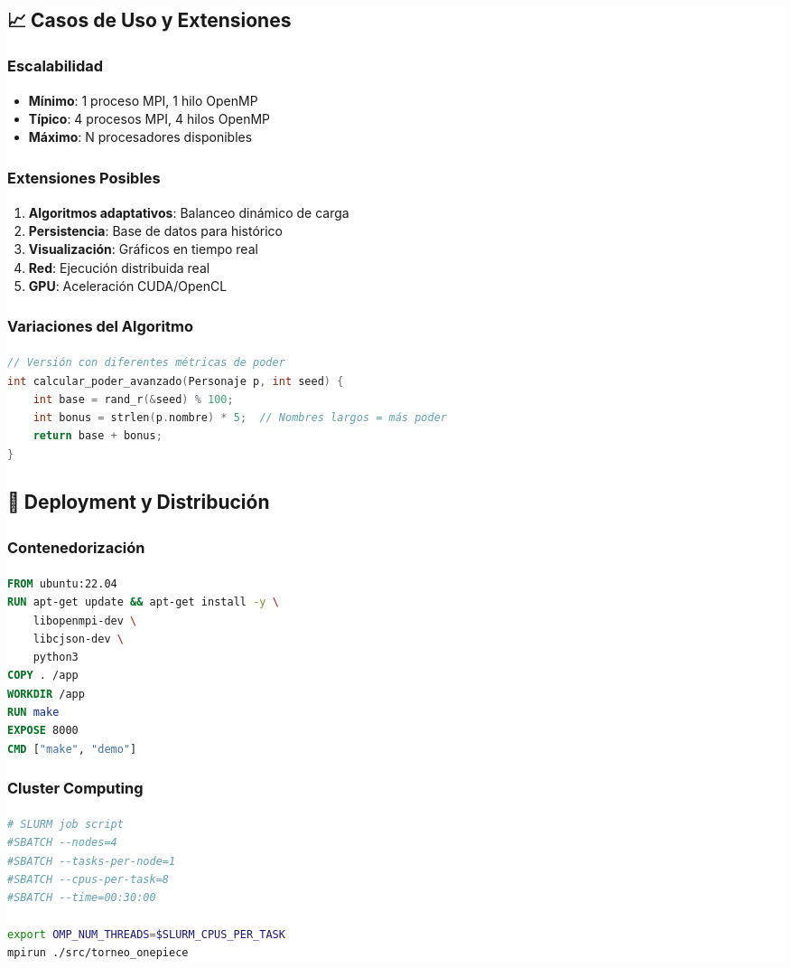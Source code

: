 ## 📈 Casos de Uso y Extensiones

### Escalabilidad
- **Mínimo**: 1 proceso MPI, 1 hilo OpenMP
- **Típico**: 4 procesos MPI, 4 hilos OpenMP
- **Máximo**: N procesadores disponibles

### Extensiones Posibles
1. **Algoritmos adaptativos**: Balanceo dinámico de carga
2. **Persistencia**: Base de datos para histórico
3. **Visualización**: Gráficos en tiempo real
4. **Red**: Ejecución distribuida real
5. **GPU**: Aceleración CUDA/OpenCL

### Variaciones del Algoritmo
```c
// Versión con diferentes métricas de poder
int calcular_poder_avanzado(Personaje p, int seed) {
    int base = rand_r(&seed) % 100;
    int bonus = strlen(p.nombre) * 5;  // Nombres largos = más poder
    return base + bonus;
}
```

## 🚀 Deployment y Distribución

### Contenedorización
```dockerfile
FROM ubuntu:22.04
RUN apt-get update && apt-get install -y \
    libopenmpi-dev \
    libcjson-dev \
    python3
COPY . /app
WORKDIR /app
RUN make
EXPOSE 8000
CMD ["make", "demo"]
```

### Cluster Computing
```bash
# SLURM job script
#SBATCH --nodes=4
#SBATCH --tasks-per-node=1
#SBATCH --cpus-per-task=8
#SBATCH --time=00:30:00

export OMP_NUM_THREADS=$SLURM_CPUS_PER_TASK
mpirun ./src/torneo_onepiece
```
